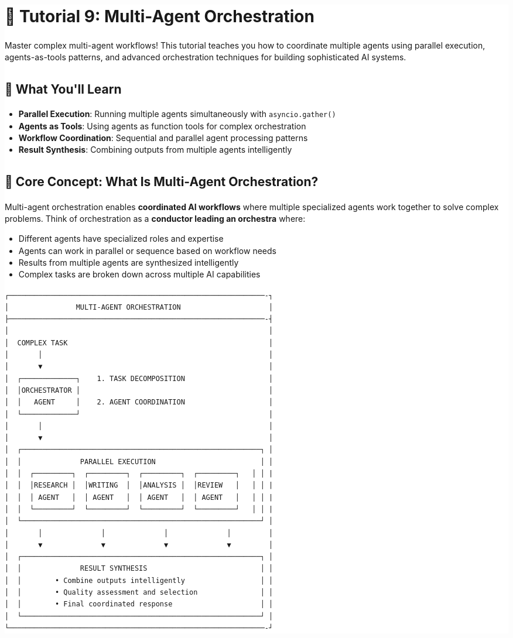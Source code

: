 # 🎼 Tutorial 9: Multi-Agent Orchestration

Master complex multi-agent workflows! This tutorial teaches you how to coordinate multiple agents using parallel execution, agents-as-tools patterns, and advanced orchestration techniques for building sophisticated AI systems.

## 🎯 What You'll Learn

- **Parallel Execution**: Running multiple agents simultaneously with `asyncio.gather()`
- **Agents as Tools**: Using agents as function tools for complex orchestration
- **Workflow Coordination**: Sequential and parallel agent processing patterns
- **Result Synthesis**: Combining outputs from multiple agents intelligently

## 🧠 Core Concept: What Is Multi-Agent Orchestration?

Multi-agent orchestration enables **coordinated AI workflows** where multiple specialized agents work together to solve complex problems. Think of orchestration as a **conductor leading an orchestra** where:

- Different agents have specialized roles and expertise
- Agents can work in parallel or sequence based on workflow needs
- Results from multiple agents are synthesized intelligently
- Complex tasks are broken down across multiple AI capabilities

```
┌─────────────────────────────────────────────────────────────-┐
│                MULTI-AGENT ORCHESTRATION                     │
├─────────────────────────────────────────────────────────────-┤
│                                                              │
│  COMPLEX TASK                                                │
│       │                                                      │
│       ▼                                                      │
│  ┌─────────────┐    1. TASK DECOMPOSITION                    │
│  │ORCHESTRATOR │                                             │
│  │   AGENT     │    2. AGENT COORDINATION                    │
│  └─────────────┘                                             │
│       │                                                      │
│       ▼                                                      │
│  ┌─────────────────────────────────────────────────────────┐ │
│  │              PARALLEL EXECUTION                         │ │
│  │  ┌─────────┐  ┌─────────┐  ┌─────────┐  ┌─────────┐   │ │ |
│  │  │RESEARCH │  │WRITING  │  │ANALYSIS │  │REVIEW   │   │ │ |
│  │  │ AGENT   │  │ AGENT   │  │ AGENT   │  │ AGENT   │   │ │ |
│  │  └─────────┘  └─────────┘  └─────────┘  └─────────┘   │ │ |
│  └─────────────────────────────────────────────────────────┘ │
│       │              │              │              │         │
│       ▼              ▼              ▼              ▼         │
│  ┌─────────────────────────────────────────────────────────┐ │
│  │              RESULT SYNTHESIS                           │ │
│  │        • Combine outputs intelligently                  │ │
│  │        • Quality assessment and selection               │ │
│  │        • Final coordinated response                     │ │
│  └─────────────────────────────────────────────────────────┘ │
└─────────────────────────────────────────────────────────────-┘
```
